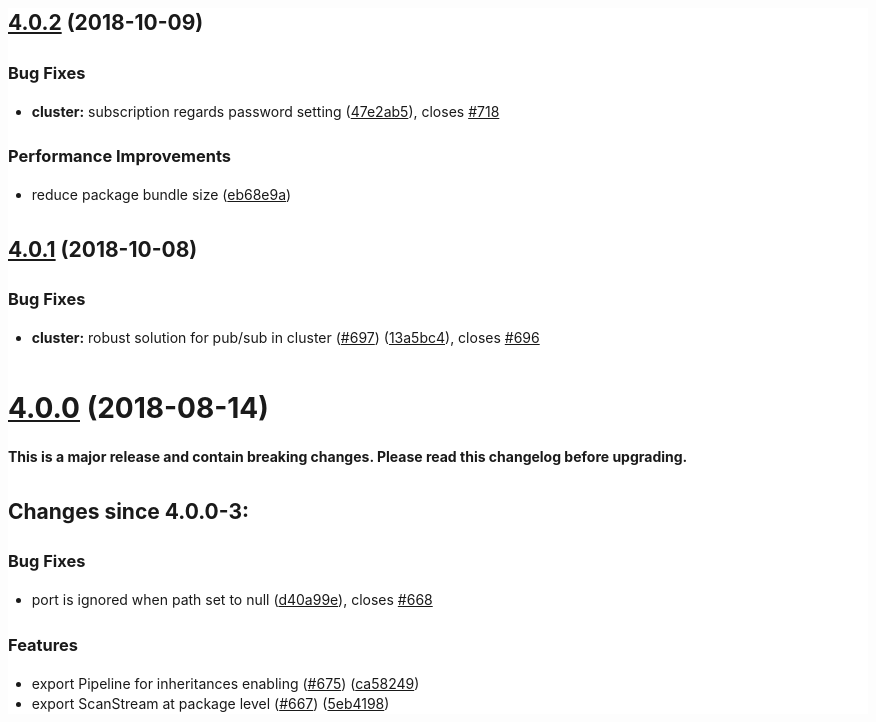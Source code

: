 

<a name="4.0.2"></a>
## [4.0.2](https://github.com/luin/ioredis/compare/v4.0.1...v4.0.2) (2018-10-09)


### Bug Fixes

* **cluster:** subscription regards password setting ([47e2ab5](https://github.com/luin/ioredis/commit/47e2ab5)), closes [#718](https://github.com/luin/ioredis/issues/718)


### Performance Improvements

* reduce package bundle size ([eb68e9a](https://github.com/luin/ioredis/commit/eb68e9a))



<a name="4.0.1"></a>
## [4.0.1](https://github.com/luin/ioredis/compare/v4.0.0...v4.0.1) (2018-10-08)


### Bug Fixes

* **cluster:** robust solution for pub/sub in cluster ([#697](https://github.com/luin/ioredis/issues/697)) ([13a5bc4](https://github.com/luin/ioredis/commit/13a5bc4)), closes [#696](https://github.com/luin/ioredis/issues/696)



<a name="4.0.0"></a>
# [4.0.0](https://github.com/luin/ioredis/compare/v4.0.0-3...v4.0.0) (2018-08-14)

**This is a major release and contain breaking changes. Please read this changelog before upgrading.**

## Changes since 4.0.0-3:

### Bug Fixes

* port is ignored when path set to null ([d40a99e](https://github.com/luin/ioredis/commit/d40a99e)), closes [#668](https://github.com/luin/ioredis/issues/668)


### Features

* export Pipeline for inheritances enabling ([#675](https://github.com/luin/ioredis/issues/675)) ([ca58249](https://github.com/luin/ioredis/commit/ca58249))
* export ScanStream at package level ([#667](https://github.com/luin/ioredis/issues/667)) ([5eb4198](https://github.com/luin/ioredis/commit/5eb4198))
